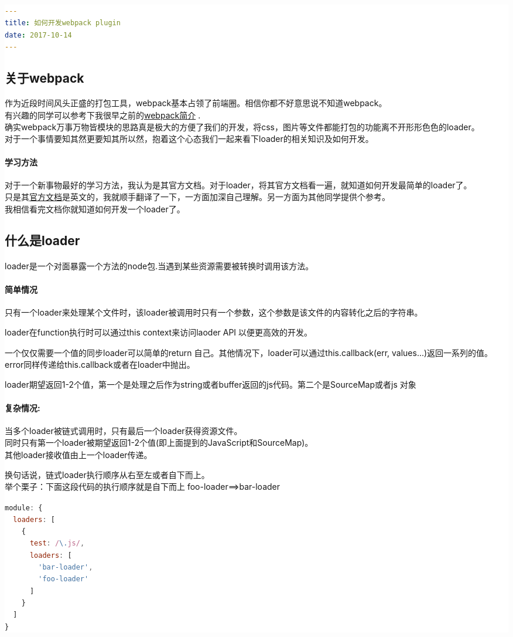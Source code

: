 ```yaml
---
title: 如何开发webpack plugin
date: 2017-10-14
---
```

## 关于webpack  
作为近段时间风头正盛的打包工具，webpack基本占领了前端圈。相信你都不好意思说不知道webpack。  
有兴趣的同学可以参考下我很早之前的[webpack简介](http://www.cnblogs.com/pqjwyn/p/5380689.html) .  
确实webpack万事万物皆模块的思路真是极大的方便了我们的开发，将css，图片等文件都能打包的功能离不开形形色色的loader。  
对于一个事情要知其然更要知其所以然，抱着这个心态我们一起来看下loader的相关知识及如何开发。   

#### 学习方法  
对于一个新事物最好的学习方法，我认为是其官方文档。对于loader，将其官方文档看一遍，就知道如何开发最简单的loader了。  
只是其[官方文档](https://webpack.js.org/contribute/writing-a-loader/)是英文的，我就顺手翻译了一下，一方面加深自己理解。另一方面为其他同学提供个参考。    
我相信看完文档你就知道如何开发一个loader了。  

## 什么是loader  
  
loader是一个对面暴露一个方法的node包.当遇到某些资源需要被转换时调用该方法。  
#### 简单情况   

只有一个loader来处理某个文件时，该loader被调用时只有一个参数，这个参数是该文件的内容转化之后的字符串。  

loader在function执行时可以通过this context来访问laoder API 以便更高效的开发。  

一个仅仅需要一个值的同步loader可以简单的return 自己。其他情况下，loader可以通过this.callback(err, values...)返回一系列的值。error同样传递给this.callback或者在loader中抛出。  

loader期望返回1-2个值，第一个是处理之后作为string或者buffer返回的js代码。第二个是SourceMap或者js 对象   

#### 复杂情况:    

当多个loader被链式调用时，只有最后一个loader获得资源文件。  
同时只有第一个loader被期望返回1-2个值(即上面提到的JavaScript和SourceMap)。  
其他loader接收值由上一个loader传递。  

换句话说，链式loader执行顺序从右至左或者自下而上。  
举个栗子：下面这段代码的执行顺序就是自下而上  foo-loader==>bar-loader  
```js
module: {
  loaders: [
    {
      test: /\.js/,
      loaders: [
        'bar-loader',
        'foo-loader'
      ]
    }
  ]
}
```  
